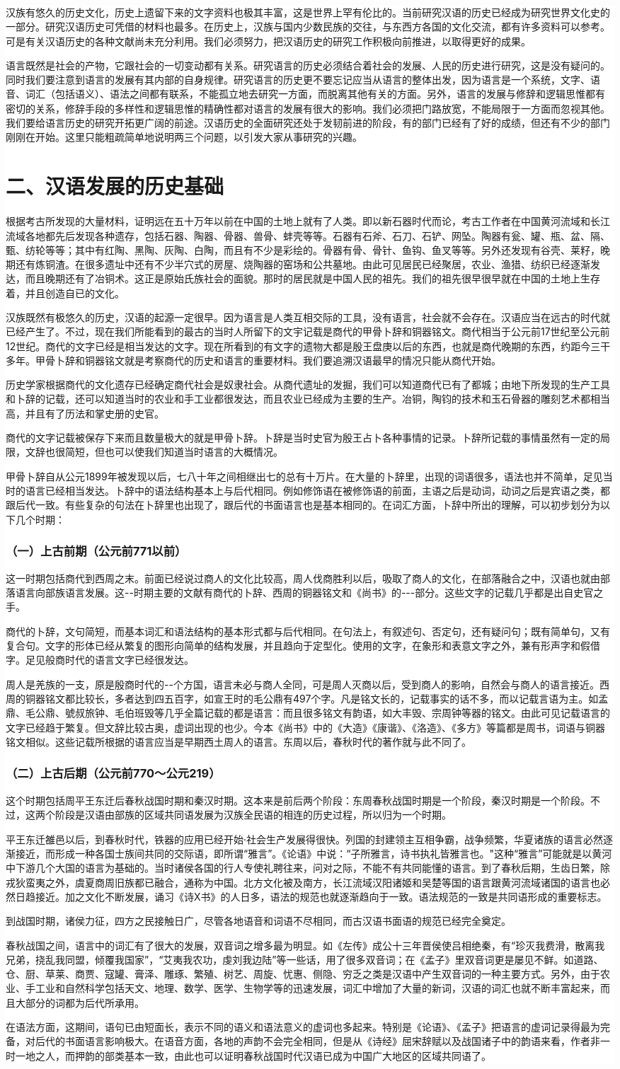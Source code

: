汉族有悠久的历史文化，历史上遗留下来的文字资料也极其丰富，这是世界上罕有伦比的。当前研究汉语的历史已经成为研究世界文化史的一部分。研究汉语历史可凭借的材料也最多。在历史上，汉族与国内少数民族的交往，与东西方各国的文化交流，都有许多资料可以参考。可是有关汉语历史的各种文献尚未充分利用。我们必须努力，把汉语历史的研究工作积极向前推进，以取得更好的成果。  

语言既然是社会的产物，它跟社会的一切变动都有关系。研究语言的历史必须结合着社会的发展、人民的历史进行研究，这是没有疑问的。同时我们要注意到语言的发展有其内部的自身规律。研究语言的历史更不要忘记应当从语言的整体出发，因为语言是一个系统，文字、语音、词汇（包括语义）、语法之间都有联系，不能孤立地去研究一方面，而脱离其他有关的方面。另外，语言的发展与修辞和逻辑思惟都有密切的关系，修辞手段的多样性和逻辑思惟的精确性都对语言的发展有很大的影响。我们必须把门路放宽，不能局限于一方面而忽视其他。我们要给语言历史的研究开拓更广阔的前途。汉语历史的全面研究还处于发韧前进的阶段，有的部门已经有了好的成绩，但还有不少的部门刚刚在开始。这里只能粗疏简单地说明两三个问题，以引发大家从事研究的兴趣。  

# 二、汉语发展的历史基础  

根据考古所发现的大量材料，证明远在五十万年以前在中国的土地上就有了人类。即以新石器时代而论，考古工作者在中国黄河流域和长江流域各地都先后发现各种遗存，包括石器、陶器、骨器、兽骨、蚌壳等等。石器有石斧、石刀、石铲、网坠。陶器有瓮、罐、瓶、盆、隔、甄、纺轮等等；其中有红陶、黑陶、灰陶、白陶，而且有不少是彩绘的。骨器有骨、骨针、鱼钩、鱼叉等等。另外还发现有谷壳、莱籽，晚期还有炼铜渣。在很多遗址中还有不少半穴式的房屋、烧陶器的窑场和公共墓地。由此可见居民已经聚居，农业、渔猎、纺织已经逐渐发达，而且晚期还有了冶铜术。这正是原始氏族社会的面貌。那时的居民就是中国人民的祖先。我们的祖先很早很早就在中国的土地上生存着，并且创造自已的文化。  

汉族既然有极悠久的历史，汉语的起源一定很早。因为语言是人类互相交际的工具，没有语言，社会就不会存在。汉语应当在远古的时代就已经产生了。不过，现在我们所能看到的最古的当时人所留下的文宇记载是商代的甲骨卜辞和铜器铭文。商代相当于公元前17世纪至公元前12世纪。商代的文字已经是相当发达的文字。现在所看到的有文字的遗物大都是殷王盘庚以后的东西，也就是商代晚期的东西，约距今三干多年。甲骨卜辞和铜器铭文就是考察商代的历史和语言的重要材料。我们要追溯汉语最早的情况只能从商代开始。  

历史学家根据商代的文化遗存已经确定商代社会是奴隶社会。从商代遗址的发掘，我们可以知道商代已有了都城；由地下所发现的生产工具和卜辞的记载，还可以知道当时的农业和手工业都很发达，而且农业已经成为主要的生产。冶铜，陶钧的技术和玉石骨器的雕刻艺术都相当高，并且有了历法和掌史册的史官。  

商代的文字记载被保存下来而且数量极大的就是甲骨卜辞。卜辞是当时史官为殷王占卜各种事情的记录。卜辞所记载的事情虽然有一定的局限，文辞也很简短，但也可以使我们知道当时语言的大概情况。  

甲骨卜辞自从公元1899年被发现以后，七八十年之间相继出七的总有十万片。在大量的卜辞里，出现的词语很多，语法也并不简单，足见当时的语言已经相当发达。卜辞中的语法结构基本上与后代相同。例如修饰语在被修饰语的前面，主语之后是动词，动词之后是宾语之类，都跟后代一致。有些复杂的句法在卜辞里也出现了，跟后代的书面语言也是基本相同的。在词汇方面，卜辞中所出的理解，可以初步划分为以下几个时期：  

### （一）上古前期（公元前771以前）  

这一时期包括商代到西周之末。前面已经说过商人的文化比较高，周人伐商胜利以后，吸取了商人的文化，在部落融合之中，汉语也就由部落语言向部族语言发展。这--时期主要的文献有商代的卜辞、西周的铜器铭文和《尚书》的---部分。这些文字的记载几乎都是出自史官之手。  

商代的卜辞，文句简短，而基本词汇和语法结构的基本形式都与后代相同。在句法上，有叙述句、否定句，还有疑问句；既有简单句，又有复合句。文字的形体已经从繁复的图形向简单的结构发展，并且趋向于定型化。使用的文字，在象形和表意文字之外，兼有形声字和假借字。足见般商时代的语言文字已经很发达。  

周人是羌族的一支，原是殷商时代的--个方国，语言未必与商人全同，可是周人灭商以后，受到商人的影响，自然会与商人的语言接近。西周的铜器铭文都比较长，多者达到四五百字，如宣王时的毛公鼎有497个字。凡是铭文长的，记载事实的话不多，而以记载言语为主。如孟鼎、毛公鼎、號叔旅钟、毛伯班毁等几乎全篇记载的都是语言：而且很多铭文有韵语，如大丰毁、宗周钟等器的铭文。由此可见记载语言的文字已经趋于繁复。但文辞比较古奥，虚词出现的也少。今本《尚书》中的《大造》《康谐》、《洛造》、《多方》等篇都是周书，词语与铜器铭文相似。这些记载所根据的语言应当是早期西土周人的语言。东周以后，春秋时代的著作就与此不同了。  

### （二）上古后期（公元前770～公元219）  

这个时期包括周平王东迁后春秋战国时期和秦汉时期。这本来是前后两个阶段：东周春秋战国时期是一个阶段，秦汉时期是一个阶段。不过，这两个阶段是汉语由部族的区域共同语发展为汉族全民语的相连的历史过程，所以归为一个时期。  

平王东迁雒邑以后，到春秋时代，铁器的应用已经开始·社会生产发展得很快。列国的封建领主互相争霸，战争频繁，华夏诸族的语言必然逐渐接近，而形成一种各国士族间共同的交际语，即所谓“雅言”。《论语》中说：“子所雅言，诗书执礼皆雅言也。"这种“雅言”可能就是以黄河中下游几个大国的语言为基础的。当时诸侯各国的行人专使礼聘往来，问对之际，不能不有共同能懂的语言。到了春秋后期，生齿日繁，除戎狄蛮夷之外，虞夏商周旧族都已融合，通称为中国。北方文化被及南方，长江流域汉阳诸姬和吴楚等国的语言跟黄河流域诸国的语言也必然日趋接近。加之文化不断发展，诵习《诗X书》的人日多，语法的规范也就逐渐趋向于一致。语法规范的一致是共同语形成的重要标志。  

到战国时期，诸侯力征，四方之民接触日广，尽管各地语音和词语不尽相同，而古汉语书面语的规范已经完全奠定。  

春秋战国之间，语言中的词汇有了很大的发展，双音词之增多最为明显。如《左传》成公十三年晋侯使吕相绝秦，有“珍灭我费滑，散离我兄弟，挠乱我同盟，倾覆我国家”，“艾夷我农功，虔刘我边陆”等一些话，用了很多双音词；在《孟子》里双音词更是屡见不鲜。如道路、仓、厨、草莱、商贾、寇罐、膏泽、雕琢、繁殖、树艺、周旋、忧惠、侧隐、穷乏之类是汉语中产生双音词的一种主要方式。另外，由于农业、手工业和自然科学包括天文、地理、数学、医学、生物学等的迅速发展，词汇中增加了大量的新词，汉语的词汇也就不断丰富起来，而且大部分的词都为后代所承用。  

在语法方面，这期间，语句已由短面长，表示不同的语义和语法意义的虚词也多起来。特别是《论语》、《孟子》把语言的虚词记录得最为完备，对后代的书面语言影响极大。在语音方面，各地的声韵不会完全相同，但是从《诗经》屈宋辞赋以及战国诸子中的韵语来看，作者非一时一地之人，而押韵的部类基本一致，由此也可以证明春秋战国时代汉语已成为中国广大地区的区域共同语了。  
